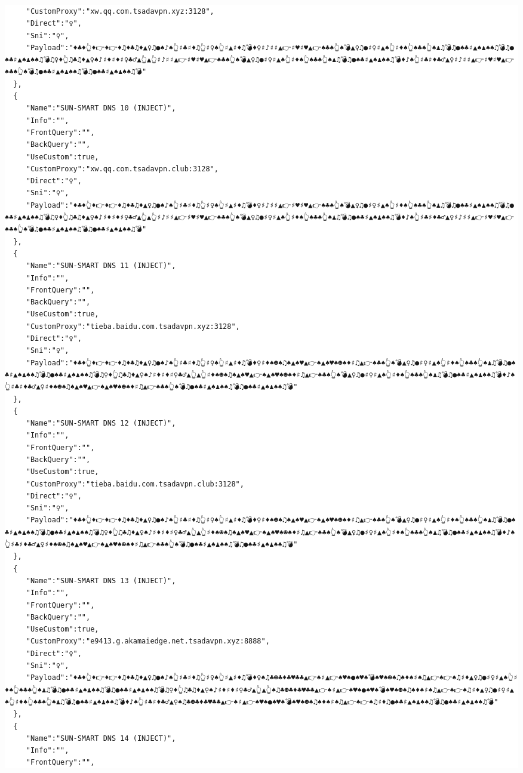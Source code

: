          "CustomProxy":"xw.qq.com.tsadavpn.xyz:3128",
         "Direct":"♀",
         "Sni":"♀",
         "Payload":"♦♣♦👆♦👉♦👉♦♫♦♣♫♦▲♀♫●♠♪♠👆♯♣♯♦♫👆♯♀♠👆♯▲♯♦♫💣♦♀♯♪♯♯▲👉♯♥♯♥▲👉♠♣♠👆♠💣▲♀♫●♯♀♯▲♠👆♯♦♠👆♠♣♠👆♠♟️♫💣♫●♠♣♯▲♠♟️♠♠♫💣♫●♠♣♯▲♠♟️♠♠♫💣♫♀♦👆♫♣♫♦▲♀♠♪♯♦♯♦♯♀♣♂▲👆▲👆♯♪♯♯▲👉♯♥♯♥▲👉♠♣♠👆♠💣▲♀♫●♯♀♯▲♠👆♯♦♠👆♠♣♠👆♠♟️♫💣♫●♠♣♯▲♠♟️♠♠♫💣♦♪♠👆♯♣♯♦♣♂▲♀♯♪♯♯▲👉♯♥♯♥▲👉♠♣♠👆♠💣♫●♠♣♯▲♠♟️♠♠♫💣♫●♠♣♯▲♠♟️♠♠♫💣"
      },
      {
         "Name":"SUN-SMART DNS 10 (INJECT)",
         "Info":"",
         "FrontQuery":"",
         "BackQuery":"",
         "UseCustom":true,
         "CustomProxy":"xw.qq.com.tsadavpn.club:3128",
         "Direct":"♀",
         "Sni":"♀",
         "Payload":"♦♣♦👆♦👉♦👉♦♫♦♣♫♦▲♀♫●♠♪♠👆♯♣♯♦♫👆♯♀♠👆♯▲♯♦♫💣♦♀♯♪♯♯▲👉♯♥♯♥▲👉♠♣♠👆♠💣▲♀♫●♯♀♯▲♠👆♯♦♠👆♠♣♠👆♠♟️♫💣♫●♠♣♯▲♠♟️♠♠♫💣♫●♠♣♯▲♠♟️♠♠♫💣♫♀♦👆♫♣♫♦▲♀♠♪♯♦♯♦♯♀♣♂▲👆▲👆♯♪♯♯▲👉♯♥♯♥▲👉♠♣♠👆♠💣▲♀♫●♯♀♯▲♠👆♯♦♠👆♠♣♠👆♠♟️♫💣♫●♠♣♯▲♠♟️♠♠♫💣♦♪♠👆♯♣♯♦♣♂▲♀♯♪♯♯▲👉♯♥♯♥▲👉♠♣♠👆♠💣♫●♠♣♯▲♠♟️♠♠♫💣♫●♠♣♯▲♠♟️♠♠♫💣"
      },
      {
         "Name":"SUN-SMART DNS 11 (INJECT)",
         "Info":"",
         "FrontQuery":"",
         "BackQuery":"",
         "UseCustom":true,
         "CustomProxy":"tieba.baidu.com.tsadavpn.xyz:3128",
         "Direct":"♀",
         "Sni":"♀",
         "Payload":"♦♣♦👆♦👉♦👉♦♫♦♣♫♦▲♀♫●♠♪♠👆♯♣♯♦♫👆♯♀♠👆♯▲♯♦♫💣♦♀♯♦♠☻♠♫♠▲♠♥▲👉♠▲♠♥♠☻♠♦♯♫▲👉♠♣♠👆♠💣▲♀♫●♯♀♯▲♠👆♯♦♠👆♠♣♠👆♠♟️♫💣♫●♠♣♯▲♠♟️♠♠♫💣♫●♠♣♯▲♠♟️♠♠♫💣♫♀♦👆♫♣♫♦▲♀♠♪♯♦♯♦♯♀♣♂▲👆▲👆♯♦♠☻♠♫♠▲♠♥▲👉♠▲♠♥♠☻♠♦♯♫▲👉♠♣♠👆♠💣▲♀♫●♯♀♯▲♠👆♯♦♠👆♠♣♠👆♠♟️♫💣♫●♠♣♯▲♠♟️♠♠♫💣♦♪♠👆♯♣♯♦♣♂▲♀♯♦♠☻♠♫♠▲♠♥▲👉♠▲♠♥♠☻♠♦♯♫▲👉♠♣♠👆♠💣♫●♠♣♯▲♠♟️♠♠♫💣♫●♠♣♯▲♠♟️♠♠♫💣"
      },
      {
         "Name":"SUN-SMART DNS 12 (INJECT)",
         "Info":"",
         "FrontQuery":"",
         "BackQuery":"",
         "UseCustom":true,
         "CustomProxy":"tieba.baidu.com.tsadavpn.club:3128",
         "Direct":"♀",
         "Sni":"♀",
         "Payload":"♦♣♦👆♦👉♦👉♦♫♦♣♫♦▲♀♫●♠♪♠👆♯♣♯♦♫👆♯♀♠👆♯▲♯♦♫💣♦♀♯♦♠☻♠♫♠▲♠♥▲👉♠▲♠♥♠☻♠♦♯♫▲👉♠♣♠👆♠💣▲♀♫●♯♀♯▲♠👆♯♦♠👆♠♣♠👆♠♟️♫💣♫●♠♣♯▲♠♟️♠♠♫💣♫●♠♣♯▲♠♟️♠♠♫💣♫♀♦👆♫♣♫♦▲♀♠♪♯♦♯♦♯♀♣♂▲👆▲👆♯♦♠☻♠♫♠▲♠♥▲👉♠▲♠♥♠☻♠♦♯♫▲👉♠♣♠👆♠💣▲♀♫●♯♀♯▲♠👆♯♦♠👆♠♣♠👆♠♟️♫💣♫●♠♣♯▲♠♟️♠♠♫💣♦♪♠👆♯♣♯♦♣♂▲♀♯♦♠☻♠♫♠▲♠♥▲👉♠▲♠♥♠☻♠♦♯♫▲👉♠♣♠👆♠💣♫●♠♣♯▲♠♟️♠♠♫💣♫●♠♣♯▲♠♟️♠♠♫💣"
      },
      {
         "Name":"SUN-SMART DNS 13 (INJECT)",
         "Info":"",
         "FrontQuery":"",
         "BackQuery":"",
         "UseCustom":true,
         "CustomProxy":"e9413.g.akamaiedge.net.tsadavpn.xyz:8888",
         "Direct":"♀",
         "Sni":"♀",
         "Payload":"♦♣♦👆♦👉♦👉♦♫♦♣♫♦▲♀♫●♠♪♠👆♯♣♯♦♫👆♯♀♠👆♯▲♯♦♫💣♦♀♠♫♣☻♣♦♣♥♣♣▲👉♠♯▲👉♠♥♠●♠♥♠💣♠♥♠☻♠♫♠♦♠♯♠♫▲👉♠👉♠♫♯♦▲♀♫●♯♀♯▲♠👆♯♦♠👆♠♣♠👆♠♟️♫💣♫●♠♣♯▲♠♟️♠♠♫💣♫●♠♣♯▲♠♟️♠♠♫💣♫♀♦👆♫♣♫♦▲♀♠♪♯♦♯♦♯♀♣♂▲👆▲👆♠♫♣☻♣♦♣♥♣♣▲👉♠♯▲👉♠♥♠●♠♥♠💣♠♥♠☻♠♫♠♦♠♯♠♫▲👉♠👉♠♫♯♦▲♀♫●♯♀♯▲♠👆♯♦♠👆♠♣♠👆♠♟️♫💣♫●♠♣♯▲♠♟️♠♠♫💣♦♪♠👆♯♣♯♦♣♂▲♀♠♫♣☻♣♦♣♥♣♣▲👉♠♯▲👉♠♥♠●♠♥♠💣♠♥♠☻♠♫♠♦♠♯♠♫▲👉♠👉♠♫♯♦♫●♠♣♯▲♠♟️♠♠♫💣♫●♠♣♯▲♠♟️♠♠♫💣"
      },
      {
         "Name":"SUN-SMART DNS 14 (INJECT)",
         "Info":"",
         "FrontQuery":"",
